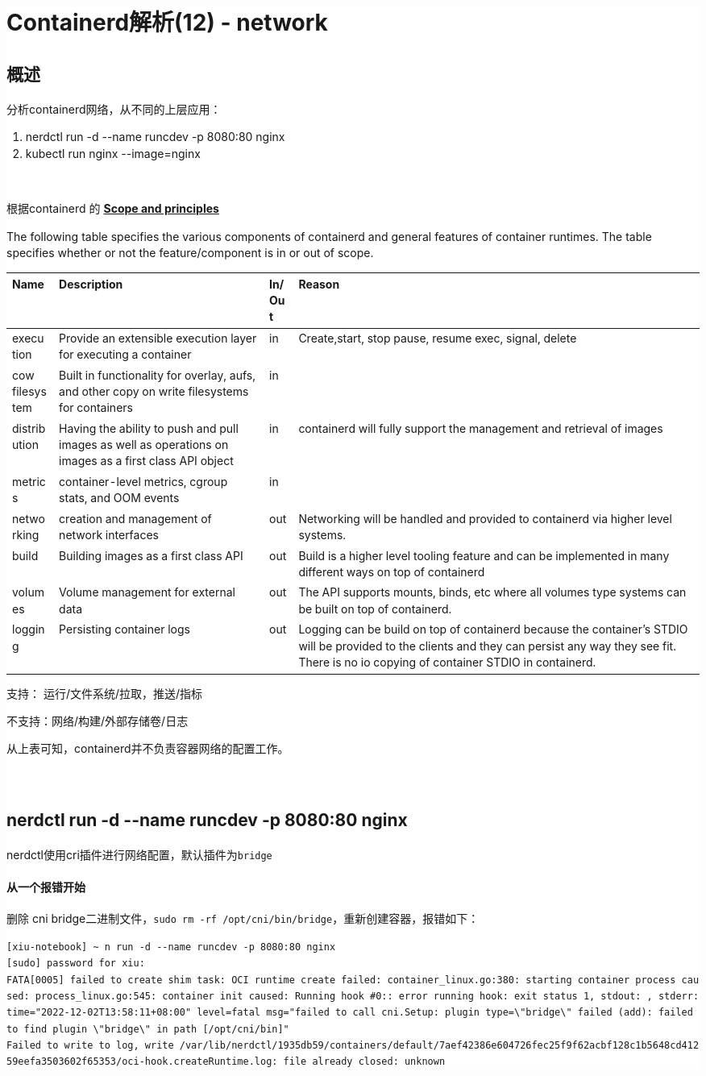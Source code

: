 # Containerd解析(12) - network


## 概述

分析containerd网络，从不同的上层应用：

1. nerdctl run -d --name runcdev -p 8080:80 nginx
2. kubectl run nginx --image=nginx

<br>

根据containerd 的 **[Scope and principles](https://containerd.io/scope/)**

The following table specifies the various components of containerd and general features of container runtimes. The table specifies whether or not the feature/component is in or out of scope.

| Name           | Description                                                  | In/Out | Reason                                                       |
| :------------- | :----------------------------------------------------------- | :----- | :----------------------------------------------------------- |
| execution      | Provide an extensible execution layer for executing a container | in     | Create,start, stop pause, resume exec, signal, delete        |
| cow filesystem | Built in functionality for overlay, aufs, and other copy on write filesystems for containers | in     |                                                              |
| distribution   | Having the ability to push and pull images as well as operations on images as a first class API object | in     | containerd will fully support the management and retrieval of images |
| metrics        | container-level metrics, cgroup stats, and OOM events        | in     |                                                              |
| networking     | creation and management of network interfaces                | out    | Networking will be handled and provided to containerd via higher level systems. |
| build          | Building images as a first class API                         | out    | Build is a higher level tooling feature and can be implemented in many different ways on top of containerd |
| volumes        | Volume management for external data                          | out    | The API supports mounts, binds, etc where all volumes type systems can be built on top of containerd. |
| logging        | Persisting container logs                                    | out    | Logging can be build on top of containerd because the container’s STDIO will be provided to the clients and they can persist any way they see fit. There is no io copying of container STDIO in containerd. |

支持：    运行/文件系统/拉取，推送/指标

不支持：网络/构建/外部存储卷/日志

从上表可知，containerd并不负责容器网络的配置工作。

<br>

## nerdctl run -d --name runcdev -p 8080:80 nginx

nerdctl使用cri插件进行网络配置，默认插件为`bridge`

#### 从一个报错开始

删除 cni bridge二进制文件，`sudo rm -rf /opt/cni/bin/bridge`，重新创建容器，报错如下：

```
[xiu-notebook] ~ n run -d --name runcdev -p 8080:80 nginx
[sudo] password for xiu: 
FATA[0005] failed to create shim task: OCI runtime create failed: container_linux.go:380: starting container process caused: process_linux.go:545: container init caused: Running hook #0:: error running hook: exit status 1, stdout: , stderr: time="2022-12-02T13:58:11+08:00" level=fatal msg="failed to call cni.Setup: plugin type=\"bridge\" failed (add): failed to find plugin \"bridge\" in path [/opt/cni/bin]"
Failed to write to log, write /var/lib/nerdctl/1935db59/containers/default/7aef42386e604726fec25f9f62acbf128c1b5648cd41259eefa3503602f65353/oci-hook.createRuntime.log: file already closed: unknown
```
